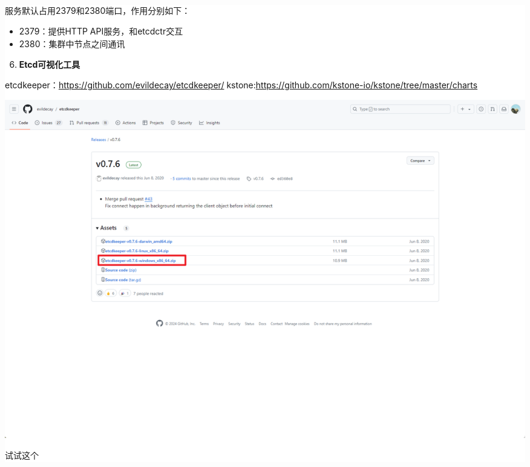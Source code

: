 

服务默认占用2379和2380端口，作用分别如下：

- 2379：提供HTTP API服务，和etcdctr交互
- 2380：集群中节点之间通讯



6. **Etcd可视化工具**



etcdkeeper：https://github.com/evildecay/etcdkeeper/
kstone:https://github.com/kstone-io/kstone/tree/master/charts

![image-20240705192424967](./assets/image-20240705192424967.png)



试试这个


